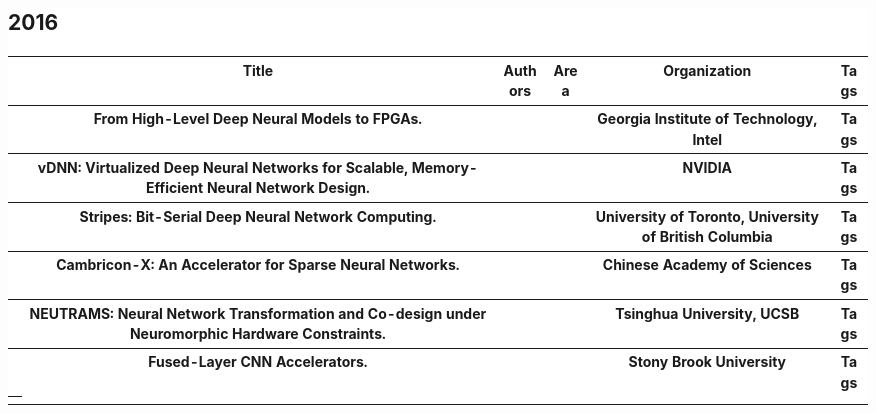 ## 2016
<table>
  <tr>
    <th text-align="center">
    <th text-align="center">Title
    <th text-align="center">Authors
    <th text-align="center">Area
    <th text-align="center">Organization
    <th text-align="center">Tags
  </tr>
  <tr>
    <th text-align="center">  
    <th text-align="left">From High-Level Deep Neural Models to FPGAs.
    <th text-align="left">   
    <th text-align="center">     
    <th text-align="left">Georgia Institute of Technology, Intel
    <th text-align="center">Tags
  </tr>
  <tr>
    <th text-align="center">  
    <th text-align="left">vDNN: Virtualized Deep Neural Networks for Scalable, Memory-Efficient Neural Network Design.
    <th text-align="left">   
    <th text-align="center">     
    <th text-align="left">NVIDIA
    <th text-align="center">Tags
  </tr>
  <tr>
    <th text-align="center">  
    <th text-align="left">Stripes: Bit-Serial Deep Neural Network Computing.
    <th text-align="left">   
    <th text-align="center">     
    <th text-align="left">University of Toronto, University of British Columbia
    <th text-align="center">Tags
  </tr>
  <tr>
    <th text-align="center">  
    <th text-align="left">Cambricon-X: An Accelerator for Sparse Neural Networks.
    <th text-align="left">   
    <th text-align="center">     
    <th text-align="left">Chinese Academy of Sciences
    <th text-align="center">Tags
  </tr>
  <tr>
    <th text-align="center">  
    <th text-align="left">NEUTRAMS: Neural Network Transformation and Co-design under Neuromorphic Hardware Constraints.
    <th text-align="left">   
    <th text-align="center">     
    <th text-align="left">Tsinghua University, UCSB
    <th text-align="center">Tags
  </tr>
  <tr>
    <th text-align="center">  
    <th text-align="left">Fused-Layer CNN Accelerators.
    <th text-align="left">   
    <th text-align="center">     
    <th text-align="left">Stony Brook University
    <th text-align="center">Tags
  </tr>
  <tr>
    <th text-align="center">  